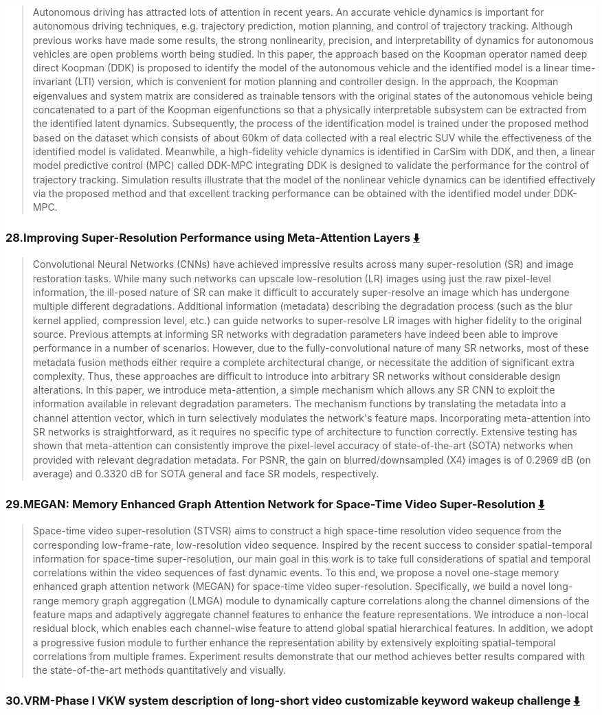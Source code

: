 >  Autonomous driving has attracted lots of attention in recent years. An accurate vehicle dynamics is important for autonomous driving techniques, e.g. trajectory prediction, motion planning, and control of trajectory tracking. Although previous works have made some results, the strong nonlinearity, precision, and interpretability of dynamics for autonomous vehicles are open problems worth being studied. In this paper, the approach based on the Koopman operator named deep direct Koopman (DDK) is proposed to identify the model of the autonomous vehicle and the identified model is a linear time-invariant (LTI) version, which is convenient for motion planning and controller design. In the approach, the Koopman eigenvalues and system matrix are considered as trainable tensors with the original states of the autonomous vehicle being concatenated to a part of the Koopman eigenfunctions so that a physically interpretable subsystem can be extracted from the identified latent dynamics. Subsequently, the process of the identification model is trained under the proposed method based on the dataset which consists of about 60km of data collected with a real electric SUV while the effectiveness of the identified model is validated. Meanwhile, a high-fidelity vehicle dynamics is identified in CarSim with DDK, and then, a linear model predictive control (MPC) called DDK-MPC integrating DDK is designed to validate the performance for the control of trajectory tracking. Simulation results illustrate that the model of the nonlinear vehicle dynamics can be identified effectively via the proposed method and that excellent tracking performance can be obtained with the identified model under DDK-MPC.      
### 28.Improving Super-Resolution Performance using Meta-Attention Layers  [ :arrow_down: ](https://arxiv.org/pdf/2110.14638.pdf)
>  Convolutional Neural Networks (CNNs) have achieved impressive results across many super-resolution (SR) and image restoration tasks. While many such networks can upscale low-resolution (LR) images using just the raw pixel-level information, the ill-posed nature of SR can make it difficult to accurately super-resolve an image which has undergone multiple different degradations. Additional information (metadata) describing the degradation process (such as the blur kernel applied, compression level, etc.) can guide networks to super-resolve LR images with higher fidelity to the original source. Previous attempts at informing SR networks with degradation parameters have indeed been able to improve performance in a number of scenarios. However, due to the fully-convolutional nature of many SR networks, most of these metadata fusion methods either require a complete architectural change, or necessitate the addition of significant extra complexity. Thus, these approaches are difficult to introduce into arbitrary SR networks without considerable design alterations. In this paper, we introduce meta-attention, a simple mechanism which allows any SR CNN to exploit the information available in relevant degradation parameters. The mechanism functions by translating the metadata into a channel attention vector, which in turn selectively modulates the network's feature maps. Incorporating meta-attention into SR networks is straightforward, as it requires no specific type of architecture to function correctly. Extensive testing has shown that meta-attention can consistently improve the pixel-level accuracy of state-of-the-art (SOTA) networks when provided with relevant degradation metadata. For PSNR, the gain on blurred/downsampled (X4) images is of 0.2969 dB (on average) and 0.3320 dB for SOTA general and face SR models, respectively.      
### 29.MEGAN: Memory Enhanced Graph Attention Network for Space-Time Video Super-Resolution  [ :arrow_down: ](https://arxiv.org/pdf/2110.15327.pdf)
>  Space-time video super-resolution (STVSR) aims to construct a high space-time resolution video sequence from the corresponding low-frame-rate, low-resolution video sequence. Inspired by the recent success to consider spatial-temporal information for space-time super-resolution, our main goal in this work is to take full considerations of spatial and temporal correlations within the video sequences of fast dynamic events. To this end, we propose a novel one-stage memory enhanced graph attention network (MEGAN) for space-time video super-resolution. Specifically, we build a novel long-range memory graph aggregation (LMGA) module to dynamically capture correlations along the channel dimensions of the feature maps and adaptively aggregate channel features to enhance the feature representations. We introduce a non-local residual block, which enables each channel-wise feature to attend global spatial hierarchical features. In addition, we adopt a progressive fusion module to further enhance the representation ability by extensively exploiting spatial-temporal correlations from multiple frames. Experiment results demonstrate that our method achieves better results compared with the state-of-the-art methods quantitatively and visually.      
### 30.VRM-Phase I VKW system description of long-short video customizable keyword wakeup challenge  [ :arrow_down: ](https://arxiv.org/pdf/2110.15316.pdf)